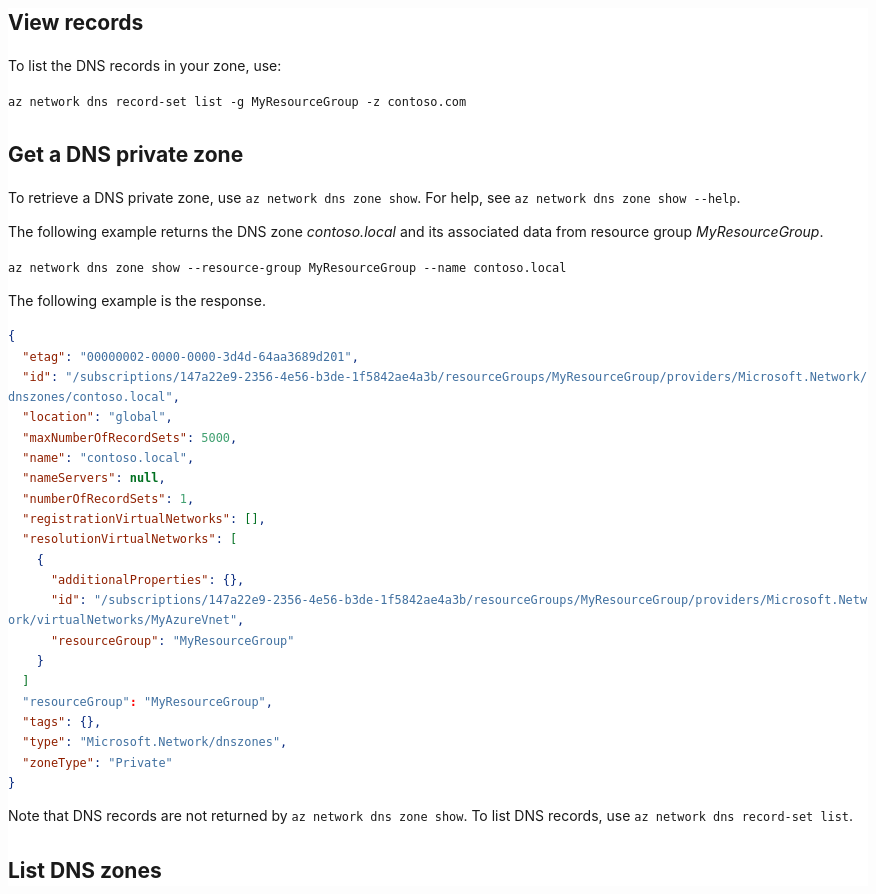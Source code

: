 ## View records

To list the DNS records in your zone, use:

```azurecli
az network dns record-set list -g MyResourceGroup -z contoso.com
```

## Get a DNS private zone

To retrieve a DNS private zone, use `az network dns zone show`. For help, see `az network dns zone show --help`.

The following example returns the DNS zone *contoso.local* and its associated data from resource group *MyResourceGroup*. 

```azurecli
az network dns zone show --resource-group MyResourceGroup --name contoso.local
```

The following example is the response.

```json
{
  "etag": "00000002-0000-0000-3d4d-64aa3689d201",
  "id": "/subscriptions/147a22e9-2356-4e56-b3de-1f5842ae4a3b/resourceGroups/MyResourceGroup/providers/Microsoft.Network/dnszones/contoso.local",
  "location": "global",
  "maxNumberOfRecordSets": 5000,
  "name": "contoso.local",
  "nameServers": null,
  "numberOfRecordSets": 1,
  "registrationVirtualNetworks": [],
  "resolutionVirtualNetworks": [
    {
      "additionalProperties": {},
      "id": "/subscriptions/147a22e9-2356-4e56-b3de-1f5842ae4a3b/resourceGroups/MyResourceGroup/providers/Microsoft.Network/virtualNetworks/MyAzureVnet",
      "resourceGroup": "MyResourceGroup"
    }
  ]
  "resourceGroup": "MyResourceGroup",
  "tags": {},
  "type": "Microsoft.Network/dnszones",
  "zoneType": "Private"
}
```

Note that DNS records are not returned by `az network dns zone show`. To list DNS records, use `az network dns record-set list`.


## List DNS zones
